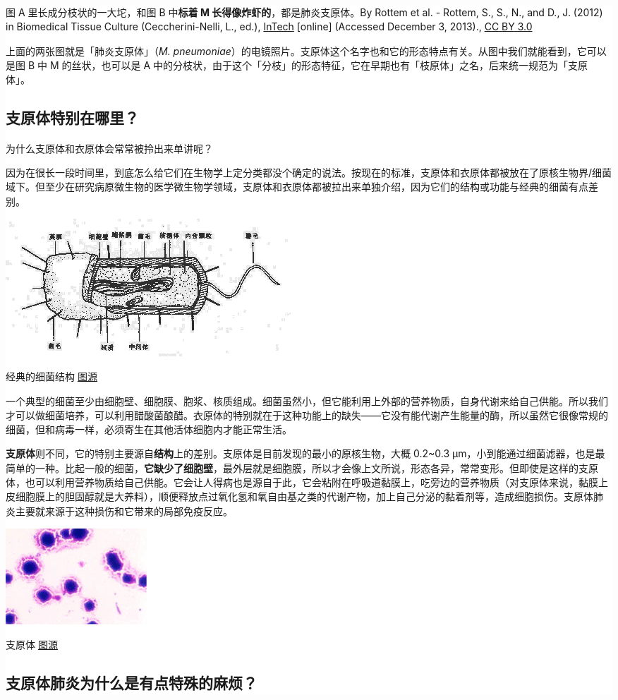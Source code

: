 图 A 里长成分枝状的一大坨，和图 B 中**标着 M 长得像炸虾的**，都是肺炎支原体。By Rottem et al. - Rottem, S., S., N., and D., J. (2012) in Biomedical Tissue Culture (Ceccherini-Nelli, L., ed.), [InTech](https://sspai.com/link?target=http%3A%2F%2Fwww.intechopen.com%2Fbooks%2Fbiomedical-tissue-culture%2Fcontamination-of-tissue-cultures-by-mycoplasmas) \[online\] (Accessed December 3, 2013)., [CC BY 3.0](https://sspai.com/link?target=https%3A%2F%2Fcommons.wikimedia.org%2Fw%2Findex.php%3Fcurid%3D29989585)

上面的两张图就是「肺炎支原体」（*M. pneumoniae*）的电镜照片。支原体这个名字也和它的形态特点有关。从图中我们就能看到，它可以是图 B 中 M 的丝状，也可以是 A 中的分枝状，由于这个「分枝」的形态特征，它在早期也有「枝原体」之名，后来统一规范为「支原体」。

## 支原体特别在哪里？

为什么支原体和衣原体会常常被拎出来单讲呢？

因为在很长一段时间里，到底怎么给它们在生物学上定分类都没个确定的说法。按现在的标准，支原体和衣原体都被放在了原核生物界/细菌域下。但至少在研究病原微生物的医学微生物学领域，支原体和衣原体都被拉出来单独介绍，因为它们的结构或功能与经典的细菌有点差别。

![QDwBbmB6LoebRGx24qXcoxqBnXe](assets/1700443086-b6f7bbc57533f2e5274b1dbcbcc49711.png)

经典的细菌结构 [图源](https://sspai.com/link?target=http%3A%2F%2Fwww.a-hospital.com%2Fw%2F%25E5%258C%25BB%25E5%25AD%25A6%25E5%25BE%25AE%25E7%2594%259F%25E7%2589%25A9%25E5%25AD%25A6%2F%25E7%25BB%2586%25E8%258F%258C%25E7%259A%2584%25E7%25BB%2593%25E6%259E%2584)

一个典型的细菌至少由细胞壁、细胞膜、胞浆、核质组成。细菌虽然小，但它能利用上外部的营养物质，自身代谢来给自己供能。所以我们才可以做细菌培养，可以利用醋酸菌酿醋。衣原体的特别就在于这种功能上的缺失——它没有能代谢产生能量的酶，所以虽然它很像常规的细菌，但和病毒一样，必须寄生在其他活体细胞内才能正常生活。

**支原体**则不同，它的特别主要源自**结构**上的差别。支原体是目前发现的最小的原核生物，大概 0.2~0.3 μm，小到能通过细菌滤器，也是最简单的一种。比起一般的细菌，**它缺少了细胞壁**，最外层就是细胞膜，所以才会像上文所说，形态各异，常常变形。但即使是这样的支原体，也可以利用营养物质给自己供能。它会让人得病也是源自于此，它会粘附在呼吸道黏膜上，吃旁边的营养物质（对支原体来说，黏膜上皮细胞膜上的胆固醇就是大养料），顺便释放点过氧化氢和氧自由基之类的代谢产物，加上自己分泌的黏着剂等，造成细胞损伤。支原体肺炎主要就来源于这种损伤和它带来的局部免疫反应。

![Q2R0bMsKio75eUxhLjpc7Wtknab](assets/1700443086-5abd94720a0fe6aa8f26342e2609dda4.png)

支原体 [图源](https://sspai.com/link?target=http%3A%2F%2Fwww.a-hospital.com%2Fw%2F%25E6%2594%25AF%25E5%258E%259F%25E4%25BD%2593)

## 支原体肺炎为什么是有点特殊的麻烦？
